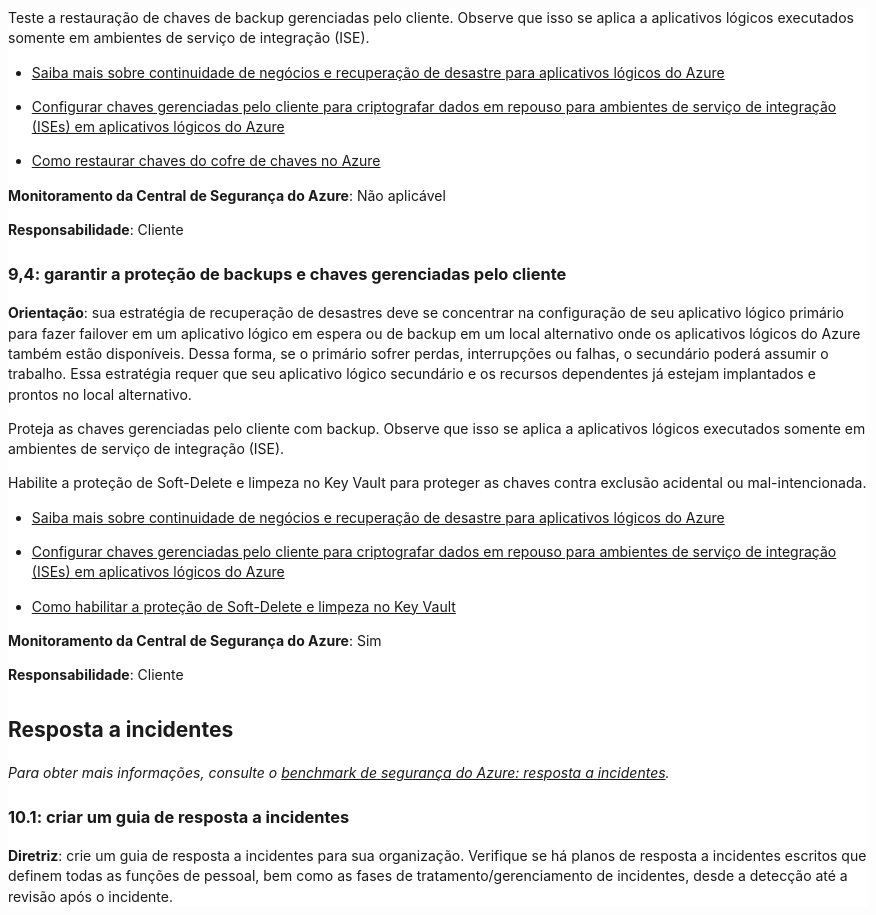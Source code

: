 Teste a restauração de chaves de backup gerenciadas pelo cliente. Observe que isso se aplica a aplicativos lógicos executados somente em ambientes de serviço de integração (ISE).

- [Saiba mais sobre continuidade de negócios e recuperação de desastre para aplicativos lógicos do Azure](business-continuity-disaster-recovery-guidance.md)

- [Configurar chaves gerenciadas pelo cliente para criptografar dados em repouso para ambientes de serviço de integração (ISEs) em aplicativos lógicos do Azure](customer-managed-keys-integration-service-environment.md)

- [Como restaurar chaves do cofre de chaves no Azure](https://docs.microsoft.com/powershell/module/azurerm.keyvault/restore-azurekeyvaultkey?view=azurermps-6.13.0)

**Monitoramento da Central de Segurança do Azure**: Não aplicável

**Responsabilidade**: Cliente

### <a name="94-ensure-protection-of-backups-and-customer-managed-keys"></a>9,4: garantir a proteção de backups e chaves gerenciadas pelo cliente

**Orientação**: sua estratégia de recuperação de desastres deve se concentrar na configuração de seu aplicativo lógico primário para fazer failover em um aplicativo lógico em espera ou de backup em um local alternativo onde os aplicativos lógicos do Azure também estão disponíveis. Dessa forma, se o primário sofrer perdas, interrupções ou falhas, o secundário poderá assumir o trabalho. Essa estratégia requer que seu aplicativo lógico secundário e os recursos dependentes já estejam implantados e prontos no local alternativo. 

Proteja as chaves gerenciadas pelo cliente com backup. Observe que isso se aplica a aplicativos lógicos executados somente em ambientes de serviço de integração (ISE).

Habilite a proteção de Soft-Delete e limpeza no Key Vault para proteger as chaves contra exclusão acidental ou mal-intencionada.

- [Saiba mais sobre continuidade de negócios e recuperação de desastre para aplicativos lógicos do Azure](business-continuity-disaster-recovery-guidance.md)

- [Configurar chaves gerenciadas pelo cliente para criptografar dados em repouso para ambientes de serviço de integração (ISEs) em aplicativos lógicos do Azure](customer-managed-keys-integration-service-environment.md)

- [Como habilitar a proteção de Soft-Delete e limpeza no Key Vault](https://docs.microsoft.com/azure/storage/blobs/storage-blob-soft-delete?tabs=azure-portal)

**Monitoramento da Central de Segurança do Azure**: Sim

**Responsabilidade**: Cliente

## <a name="incident-response"></a>Resposta a incidentes

*Para obter mais informações, consulte o [benchmark de segurança do Azure: resposta a incidentes](/azure/security/benchmarks/security-control-incident-response).*

### <a name="101-create-an-incident-response-guide"></a>10.1: criar um guia de resposta a incidentes

**Diretriz**: crie um guia de resposta a incidentes para sua organização. Verifique se há planos de resposta a incidentes escritos que definem todas as funções de pessoal, bem como as fases de tratamento/gerenciamento de incidentes, desde a detecção até a revisão após o incidente. 

